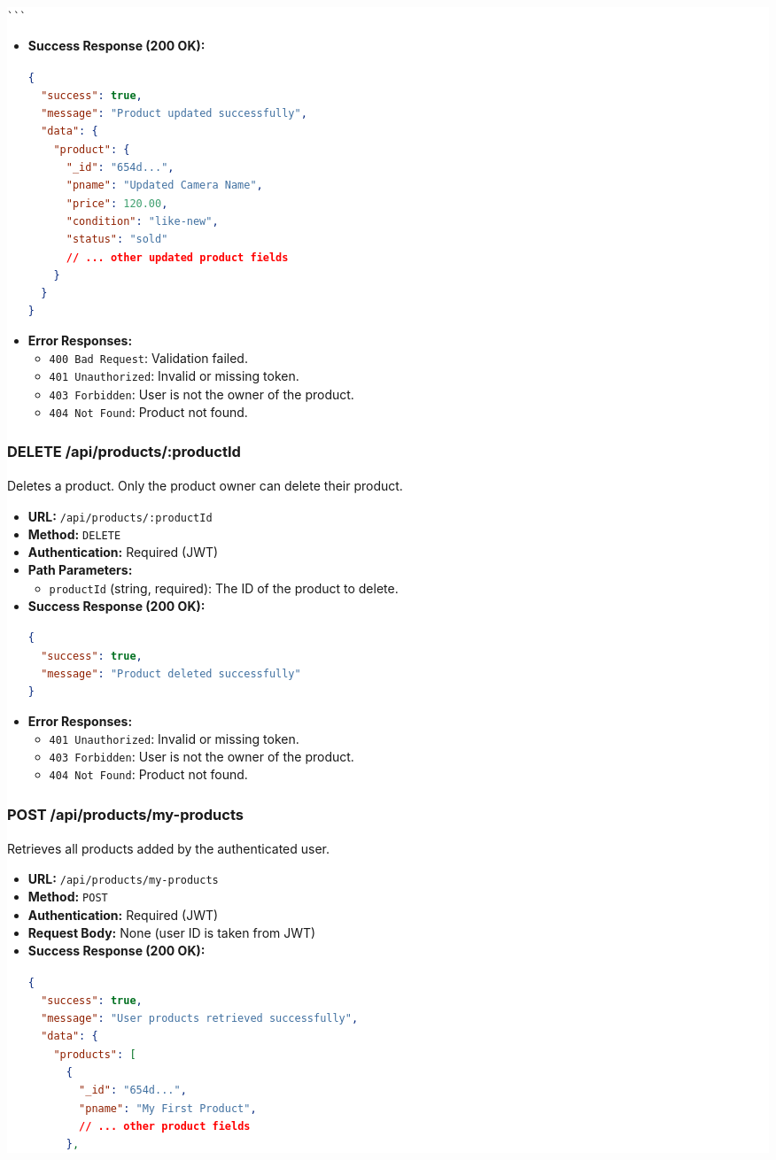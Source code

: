     ```
*   **Success Response (200 OK):**
    ```json
    {
      "success": true,
      "message": "Product updated successfully",
      "data": {
        "product": {
          "_id": "654d...",
          "pname": "Updated Camera Name",
          "price": 120.00,
          "condition": "like-new",
          "status": "sold"
          // ... other updated product fields
        }
      }
    }
    ```
*   **Error Responses:**
    *   `400 Bad Request`: Validation failed.
    *   `401 Unauthorized`: Invalid or missing token.
    *   `403 Forbidden`: User is not the owner of the product.
    *   `404 Not Found`: Product not found.

### DELETE /api/products/:productId

Deletes a product. Only the product owner can delete their product.

*   **URL:** `/api/products/:productId`
*   **Method:** `DELETE`
*   **Authentication:** Required (JWT)
*   **Path Parameters:**
    *   `productId` (string, required): The ID of the product to delete.
*   **Success Response (200 OK):**
    ```json
    {
      "success": true,
      "message": "Product deleted successfully"
    }
    ```
*   **Error Responses:**
    *   `401 Unauthorized`: Invalid or missing token.
    *   `403 Forbidden`: User is not the owner of the product.
    *   `404 Not Found`: Product not found.

### POST /api/products/my-products

Retrieves all products added by the authenticated user.

*   **URL:** `/api/products/my-products`
*   **Method:** `POST`
*   **Authentication:** Required (JWT)
*   **Request Body:** None (user ID is taken from JWT)
*   **Success Response (200 OK):**
    ```json
    {
      "success": true,
      "message": "User products retrieved successfully",
      "data": {
        "products": [
          {
            "_id": "654d...",
            "pname": "My First Product",
            // ... other product fields
          },